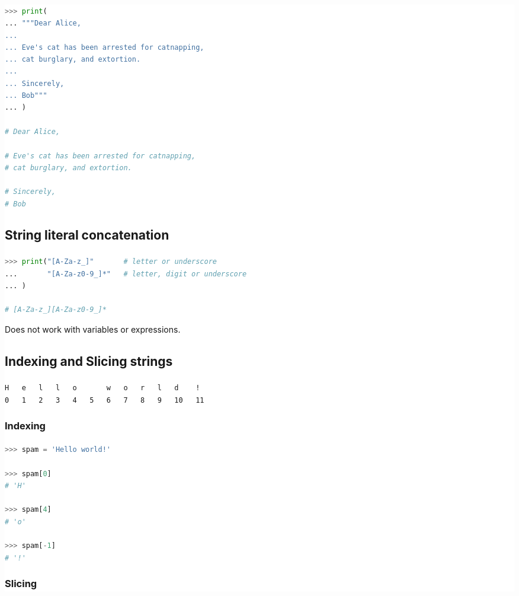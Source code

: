 ```python
>>> print(
... """Dear Alice,
...
... Eve's cat has been arrested for catnapping,
... cat burglary, and extortion.
...
... Sincerely,
... Bob"""
... )

# Dear Alice,

# Eve's cat has been arrested for catnapping,
# cat burglary, and extortion.

# Sincerely,
# Bob
```

## String literal concatenation

```python
>>> print("[A-Za-z_]"       # letter or underscore
...       "[A-Za-z0-9_]*"   # letter, digit or underscore
... )

# [A-Za-z_][A-Za-z0-9_]*
```

Does not work with variables or expressions.

## Indexing and Slicing strings

    H   e   l   l   o       w   o   r   l   d    !
    0   1   2   3   4   5   6   7   8   9   10   11

### Indexing

```python
>>> spam = 'Hello world!'

>>> spam[0]
# 'H'

>>> spam[4]
# 'o'

>>> spam[-1]
# '!'
```

### Slicing
